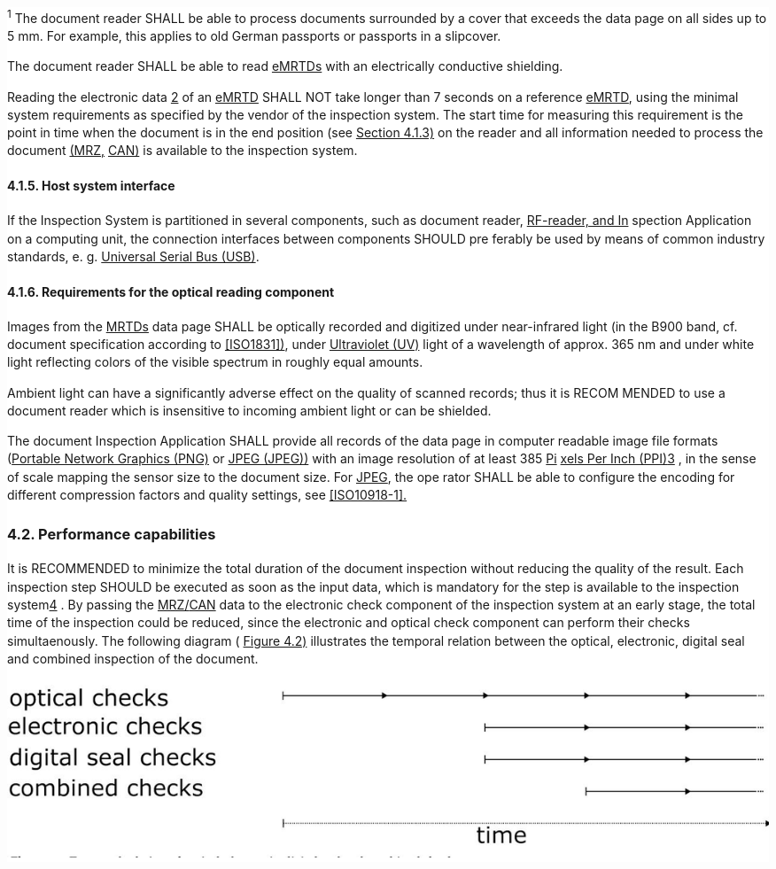 <span id="page-11-4"></span><sup>1</sup> The document reader SHALL be able to process documents surrounded by a cover that exceeds the data page on all sides up to 5 mm. For example, this applies to old German passports or passports in a slipcover.

The document reader SHALL be able to read [eMRTDs](#page-69-12) with an electrically conductive shielding.

Reading the electronic data [2](#page-12-2) of an [eMRTD](#page-69-12) SHALL NOT take longer than 7 seconds on a reference [eMRTD](#page-69-12), using the minimal system requirements as specified by the vendor of the inspection system. The start time for measuring this requirement is the point in time when the document is in the end position (see [Section 4.1.3\)](#page-11-5) on the reader and all information needed to process the document [\(MRZ,](#page-69-2) [CAN\)](#page-69-13) is available to the inspection system.

#### **4.1.5. Host system interface**

If the Inspection System is partitioned in several components, such as document reader, [RF-reader, and In](#page-69-14) spection Application on a computing unit, the connection interfaces between components SHOULD pre ferably be used by means of common industry standards, e. g. [Universal Serial Bus \(USB\)](#page-70-0).

#### **4.1.6. Requirements for the optical reading component**

Images from the [MRTDs](#page-69-1) data page SHALL be optically recorded and digitized under near-infrared light (in the B900 band, cf. document specification according to [\[ISO1831\]\)](#page-71-9), under [Ultraviolet \(UV\)](#page-70-1) light of a wavelength of approx. 365 nm and under white light reflecting colors of the visible spectrum in roughly equal amounts.

Ambient light can have a significantly adverse effect on the quality of scanned records; thus it is RECOM MENDED to use a document reader which is insensitive to incoming ambient light or can be shielded.

The document Inspection Application SHALL provide all records of the data page in computer readable image file formats ([Portable Network Graphics \(PNG\)](#page-69-15) or [JPEG \(JPEG\)\)](#page-69-16) with an image resolution of at least 385 [Pi](#page-69-17) [xels Per Inch \(PPI\)](#page-69-17)[3](#page-12-3) , in the sense of scale mapping the sensor size to the document size. For [JPEG](#page-69-16), the ope rator SHALL be able to configure the encoding for different compression factors and quality settings, see [\[ISO10918-1\].](#page-71-11)

### <span id="page-12-0"></span>**4.2. Performance capabilities**

It is RECOMMENDED to minimize the total duration of the document inspection without reducing the quality of the result. Each inspection step SHOULD be executed as soon as the input data, which is mandatory for the step is available to the inspection system[4](#page-12-4) . By passing the [MRZ/](#page-69-2)[CAN](#page-69-13) data to the electronic check component of the inspection system at an early stage, the total time of the inspection could be reduced, since the electronic and optical check component can perform their checks simultaenously. The following diagram ( [Figure 4.2\)](#page-12-1) illustrates the temporal relation between the optical, electronic, digital seal and combined inspection of the document.

<span id="page-12-1"></span>![](_page_12_Figure_11.jpeg)
